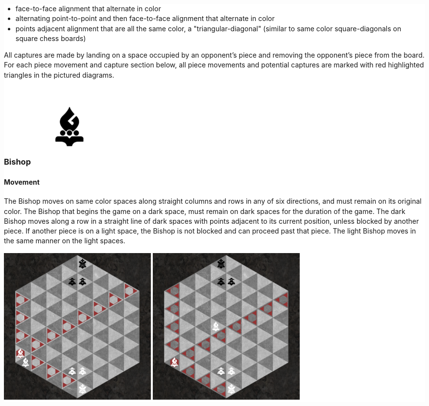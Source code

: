 - face-to-face alignment that alternate in color
- alternating point-to-point and then face-to-face alignment that alternate in color
- points adjacent alignment that are all the same color, a "triangular-diagonal" (similar to same color square-diagonals on square chess boards)

All captures are made by landing on a space occupied by an opponent’s piece and removing the opponent’s piece from the board. For each piece movement and capture section below, all piece movements and potential captures are marked with red highlighted triangles in the pictured diagrams.


### Bishop ![Black Bishop](../assets/rulesimages/bBishopIconic-150x150.png "Black Bishop")

#### Movement

The Bishop moves on same color spaces along straight columns and rows in any of six directions, and must remain on its original color.  The Bishop that begins the game on a dark space, must remain on dark spaces for the duration of the game.  The dark Bishop moves along a row in a straight line of dark spaces with points adjacent to its current position, unless blocked by another piece.  If another piece is on a light space, the Bishop is not blocked and can proceed past that piece.  The light Bishop moves in the same manner on the light spaces.

![Bishop Movement](../assets/rulesimages/ExampleBM1-300x300.png "Bishop Movement on Light")
![Bishop Movement](../assets/rulesimages/ExampleBM2-300x300.png "Bishop Movement on Dark")
